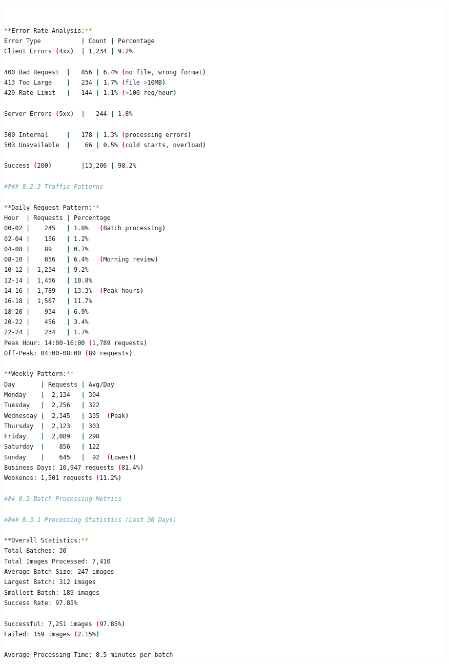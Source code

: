 ```bash


**Error Rate Analysis:**
Error Type           | Count | Percentage
Client Errors (4xx)  | 1,234 | 9.2%

400 Bad Request  |   856 | 6.4% (no file, wrong format)
413 Too Large    |   234 | 1.7% (file >10MB)
429 Rate Limit   |   144 | 1.1% (>100 req/hour)

Server Errors (5xx)  |   244 | 1.8%

500 Internal     |   178 | 1.3% (processing errors)
503 Unavailable  |    66 | 0.5% (cold starts, overload)

Success (200)        |13,206 | 98.2%

#### 8.2.3 Traffic Patterns

**Daily Request Pattern:**
Hour  | Requests | Percentage
00-02 |    245   | 1.8%   (Batch processing)
02-04 |    156   | 1.2%
04-08 |    89    | 0.7%
08-10 |    856   | 6.4%   (Morning review)
10-12 |  1,234   | 9.2%
12-14 |  1,456   | 10.8%
14-16 |  1,789   | 13.3%  (Peak hours)
16-18 |  1,567   | 11.7%
18-20 |    934   | 6.9%
20-22 |    456   | 3.4%
22-24 |    234   | 1.7%
Peak Hour: 14:00-16:00 (1,789 requests)
Off-Peak: 04:00-08:00 (89 requests)

**Weekly Pattern:**
Day       | Requests | Avg/Day
Monday    |  2,134   | 304
Tuesday   |  2,256   | 322
Wednesday |  2,345   | 335  (Peak)
Thursday  |  2,123   | 303
Friday    |  2,089   | 298
Saturday  |    856   | 122
Sunday    |    645   |  92  (Lowest)
Business Days: 10,947 requests (81.4%)
Weekends: 1,501 requests (11.2%)

### 8.3 Batch Processing Metrics

#### 8.3.1 Processing Statistics (Last 30 Days)

**Overall Statistics:**
Total Batches: 30
Total Images Processed: 7,410
Average Batch Size: 247 images
Largest Batch: 312 images
Smallest Batch: 189 images
Success Rate: 97.85%

Successful: 7,251 images (97.85%)
Failed: 159 images (2.15%)

Average Processing Time: 8.5 minutes per batch
```